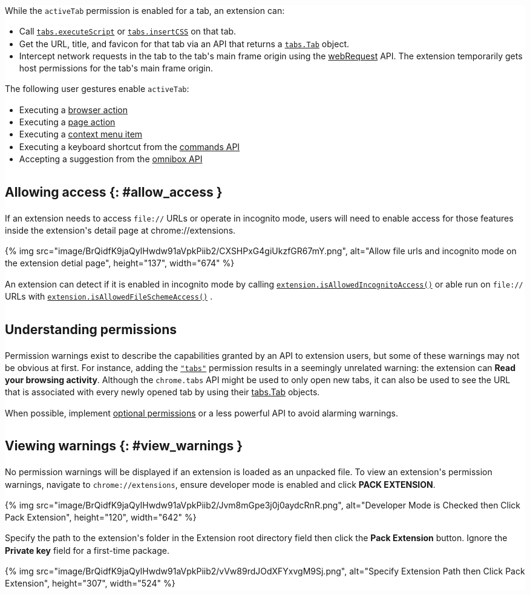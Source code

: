 While the `activeTab` permission is enabled for a tab, an extension can:

- Call [`tabs.executeScript`][11] or [`tabs.insertCSS`][12] on that tab.
- Get the URL, title, and favicon for that tab via an API that returns a [`tabs.Tab`][13] object.
- Intercept network requests in the tab to the tab's main frame origin using the [webRequest][14]
  API. The extension temporarily gets host permissions for the tab's main frame origin.

The following user gestures enable `activeTab`:

- Executing a [browser action][15]
- Executing a [page action][16]
- Executing a [context menu item][17]
- Executing a keyboard shortcut from the [commands API][18]
- Accepting a suggestion from the [omnibox API][19]

## Allowing access {: #allow_access }

If an extension needs to access `file://` URLs or operate in incognito mode, users will need to
enable access for those features inside the extension's detail page at chrome://extensions.

{% img src="image/BrQidfK9jaQyIHwdw91aVpkPiib2/CXSHPxG4giUkzfGR67mY.png",
       alt="Allow file urls and incognito mode on the extension detial page", height="137", width="674" %}

An extension can detect if it is enabled in incognito mode by calling
[`extension.isAllowedIncognitoAccess()`][20] or able run on `file://` URLs with
[`extension.isAllowedFileSchemeAccess()`][21] .



## Understanding permissions

Permission warnings exist to describe the capabilities granted by an API to extension users, but
some of these warnings may not be obvious at first. For instance, adding the [`"tabs"`][22]
permission results in a seemingly unrelated warning: the extension can **Read your browsing
activity**. Although the `chrome.tabs` API might be used to only open new tabs, it can also be used
to see the URL that is associated with every newly opened tab by using their [tabs.Tab][23] objects.

When possible, implement [optional permissions][24] or a less powerful API to avoid alarming
warnings.

## Viewing warnings {: #view_warnings }

No permission warnings will be displayed if an extension is loaded as an unpacked file. To view an
extension's permission warnings, navigate to `chrome://extensions`, ensure developer mode is enabled
and click **PACK EXTENSION**.

{% img src="image/BrQidfK9jaQyIHwdw91aVpkPiib2/Jvm8mGpe3j0j0aydcRnR.png",
       alt="Developer Mode is Checked then Click Pack Extension", height="120", width="642" %}

Specify the path to the extension's folder in the Extension root directory field then click the
**Pack Extension** button. Ignore the **Private key** field for a first-time package.

{% img src="image/BrQidfK9jaQyIHwdw91aVpkPiib2/vVw89rdJOdXFYxvgM9Sj.png",
       alt="Specify Extension Path then Click Pack Extension", height="307", width="524" %}


[1]: /docs/extensions/mv2/declare_permissions
[2]: /docs/extensions/mv2/match_patterns
[3]: /permissions#manifest
[4]: #optional_events
[5]: #permissions_with_warnings
[6]: /docs/extensions/mv2/samples#search:optional
[7]: /docs/extensions/reference/storage
[8]: /docs/extensions/reference/topSites
[9]: /docs/extensions/reference/tabs
[10]: #p_activeTab_gestures
[11]: /docs/extensions/reference/tabs#method-executeScript
[12]: /docs/extensions/reference/tabs#method-insertCSS
[13]: /docs/extensions/reference/tabs#type-Tab
[14]: /docs/extensions/reference/webRequest
[15]: /docs/extensions/reference/browserAction
[16]: /docs/extensions/reference/pageAction
[17]: /docs/extensions/reference/contextMenus
[18]: /docs/extensions/reference/commands
[19]: /docs/extensions/reference/omnibox
[20]: /docs/extensions/reference/extension#method-isAllowedIncognitoAccess
[21]: /docs/extensions/reference/extension#method-isAllowedFileSchemeAccess
[22]: /docs/extensions/reference/tabs
[23]: /docs/extensions/reference/tabs#type-Tab
[24]: #optional_events
[25]: #update_permissions
[26]: /docs/extensions/reference/tabs
[27]: #view_warnings_instructions
[28]: #activeTab_permission
[29]: #activeTab_permission
[30]: /docs/extensions/reference/bookmarks
[31]: /docs/extensions/reference/contentSettings
[32]: /docs/extensions/reference/debugger
[33]: /docs/extensions/reference/declarativeNetRequest
[34]: /docs/extensions/reference/desktopCapture
[35]: /docs/extensions/reference/downloads
[36]: http://dev.w3.org/geo/api/spec-source.html
[37]: /docs/extensions/reference/history
[38]: /docs/extensions/reference/management
[39]: /docs/extensions/mv2/messaging#native-messaging
[40]: /docs/extensions/reference/notifications
[41]: /docs/extensions/reference/pageCapture
[42]: /docs/extensions/reference/privacy
[43]: /docs/extensions/reference/proxy
[44]: /docs/extensions/reference/system.storage
[45]: /docs/extensions/reference/tabCapture
[46]: /docs/extensions/reference/tabs#type-Tab
[47]: /docs/extensions/reference/tabs
[48]: /docs/extensions/reference/windows
[49]: /docs/extensions/reference/topSites
[50]: /docs/extensions/reference/ttsEngine
[51]: /docs/extensions/reference/webNavigation
[52]: /docs/extensions/reference/tabs
[53]: /docs/extensions/reference/permissions#manifest
[54]: /docs/extensions/mv2/manifest